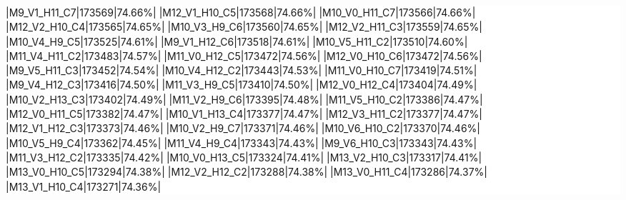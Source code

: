 |M9_V1_H11_C7|173569|74.66%|
|M12_V1_H10_C5|173568|74.66%|
|M10_V0_H11_C7|173566|74.66%|
|M12_V2_H10_C4|173565|74.65%|
|M10_V3_H9_C6|173560|74.65%|
|M12_V2_H11_C3|173559|74.65%|
|M10_V4_H9_C5|173525|74.61%|
|M9_V1_H12_C6|173518|74.61%|
|M10_V5_H11_C2|173510|74.60%|
|M11_V4_H11_C2|173483|74.57%|
|M11_V0_H12_C5|173472|74.56%|
|M12_V0_H10_C6|173472|74.56%|
|M9_V5_H11_C3|173452|74.54%|
|M10_V4_H12_C2|173443|74.53%|
|M11_V0_H10_C7|173419|74.51%|
|M9_V4_H12_C3|173416|74.50%|
|M11_V3_H9_C5|173410|74.50%|
|M12_V0_H12_C4|173404|74.49%|
|M10_V2_H13_C3|173402|74.49%|
|M11_V2_H9_C6|173395|74.48%|
|M11_V5_H10_C2|173386|74.47%|
|M12_V0_H11_C5|173382|74.47%|
|M10_V1_H13_C4|173377|74.47%|
|M12_V3_H11_C2|173377|74.47%|
|M12_V1_H12_C3|173373|74.46%|
|M10_V2_H9_C7|173371|74.46%|
|M10_V6_H10_C2|173370|74.46%|
|M10_V5_H9_C4|173362|74.45%|
|M11_V4_H9_C4|173343|74.43%|
|M9_V6_H10_C3|173343|74.43%|
|M11_V3_H12_C2|173335|74.42%|
|M10_V0_H13_C5|173324|74.41%|
|M13_V2_H10_C3|173317|74.41%|
|M13_V0_H10_C5|173294|74.38%|
|M12_V2_H12_C2|173288|74.38%|
|M13_V0_H11_C4|173286|74.37%|
|M13_V1_H10_C4|173271|74.36%|